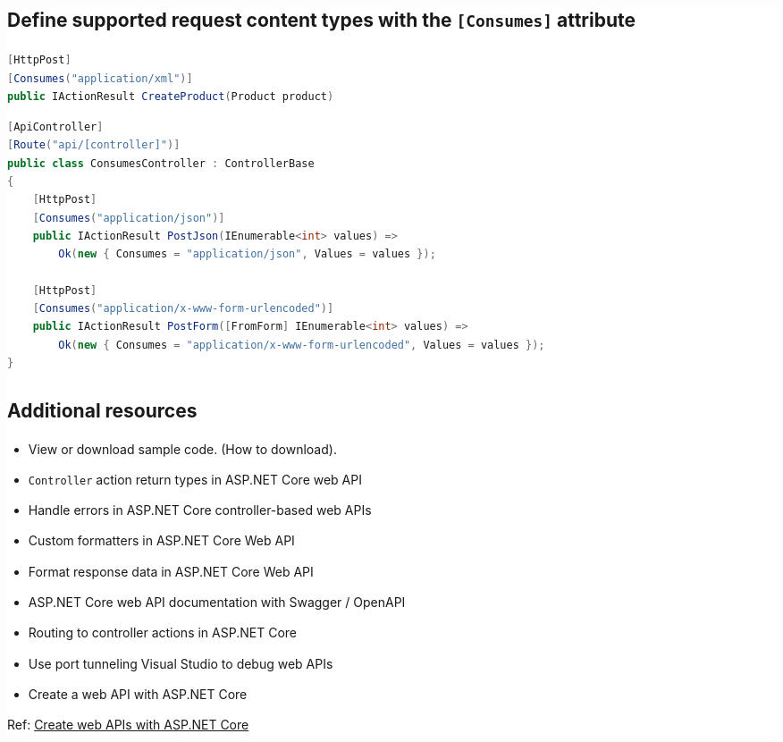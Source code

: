 ## Define supported request content types with the `[Consumes]` attribute

```csharp
[HttpPost]
[Consumes("application/xml")]
public IActionResult CreateProduct(Product product)
```

```csharp
[ApiController]
[Route("api/[controller]")]
public class ConsumesController : ControllerBase
{
    [HttpPost]
    [Consumes("application/json")]
    public IActionResult PostJson(IEnumerable<int> values) =>
        Ok(new { Consumes = "application/json", Values = values });

    [HttpPost]
    [Consumes("application/x-www-form-urlencoded")]
    public IActionResult PostForm([FromForm] IEnumerable<int> values) =>
        Ok(new { Consumes = "application/x-www-form-urlencoded", Values = values });
}
```

## Additional resources

 - View or download sample code. (How to download).

 - ```Controller``` action return types in ASP.NET Core web API

 - Handle errors in ASP.NET Core controller-based web APIs

 - Custom formatters in ASP.NET Core Web API

 - Format response data in ASP.NET Core Web API

 - ASP.NET Core web API documentation with Swagger / OpenAPI

 - Routing to controller actions in ASP.NET Core

 - Use port tunneling Visual Studio to debug web APIs

 - Create a web API with ASP.NET Core

Ref: [Create web APIs with ASP.NET Core](https://learn.microsoft.com/en-us/aspnet/core/web-api/?view=aspnetcore-8.0)